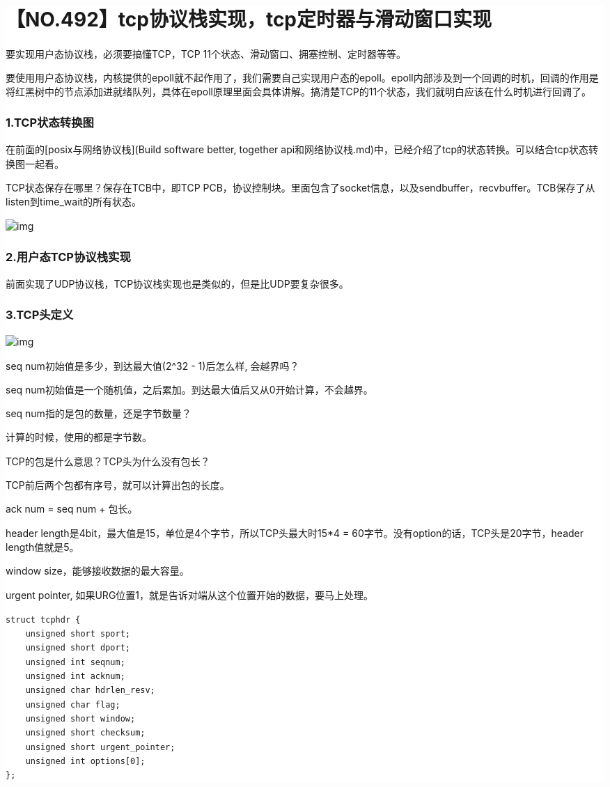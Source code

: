 # 【NO.492】tcp协议栈实现，tcp定时器与滑动窗口实现

要实现用户态协议栈，必须要搞懂TCP，TCP 11个状态、滑动窗口、拥塞控制、定时器等等。

要使用用户态协议栈，内核提供的epoll就不起作用了，我们需要自己实现用户态的epoll。epoll内部涉及到一个回调的时机，回调的作用是将红黑树中的节点添加进就绪队列，具体在epoll原理里面会具体讲解。搞清楚TCP的11个状态，我们就明白应该在什么时机进行回调了。

### 1.TCP状态转换图

在前面的[posix与网络协议栈](Build software better, together api和网络协议栈.md)中，已经介绍了tcp的状态转换。可以结合tcp状态转换图一起看。

TCP状态保存在哪里？保存在TCB中，即TCP PCB，协议控制块。里面包含了socket信息，以及sendbuffer，recvbuffer。TCB保存了从listen到time_wait的所有状态。

![img](https://linuxcpp.0voice.com/zb_users/upload/2022/12/16/20221216163719_81035.jpg)

### 2.用户态TCP协议栈实现

前面实现了UDP协议栈，TCP协议栈实现也是类似的，但是比UDP要复杂很多。

### 3.TCP头定义

![img](https://linuxcpp.0voice.com/zb_users/upload/2022/12/16/20221216163720_17869.jpg)

seq num初始值是多少，到达最大值(2^32 - 1)后怎么样, 会越界吗？

seq num初始值是一个随机值，之后累加。到达最大值后又从0开始计算，不会越界。

seq num指的是包的数量，还是字节数量？

计算的时候，使用的都是字节数。

TCP的包是什么意思？TCP头为什么没有包长？

TCP前后两个包都有序号，就可以计算出包的长度。

ack num = seq num + 包长。

header length是4bit，最大值是15，单位是4个字节，所以TCP头最大时15*4 = 60字节。没有option的话，TCP头是20字节，header length值就是5。

window size，能够接收数据的最大容量。

urgent pointer, 如果URG位置1，就是告诉对端从这个位置开始的数据，要马上处理。

```
struct tcphdr {
    unsigned short sport;
    unsigned short dport;
    unsigned int seqnum;
    unsigned int acknum;
    unsigned char hdrlen_resv;
    unsigned char flag; 
    unsigned short window;
    unsigned short checksum;
    unsigned short urgent_pointer;
    unsigned int options[0];
};
```

